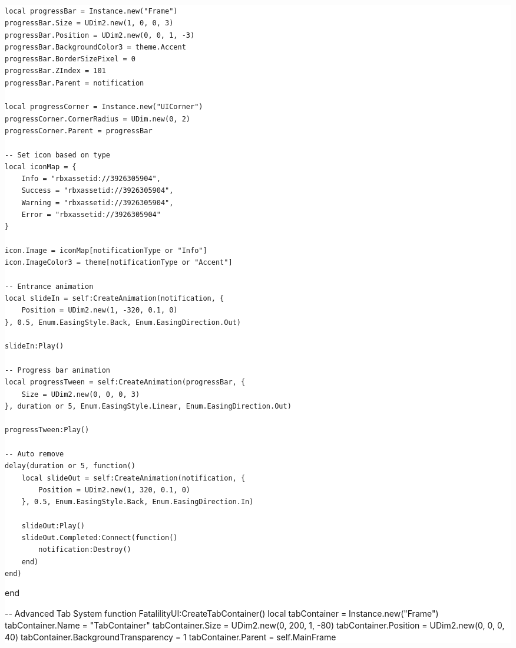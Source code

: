     local progressBar = Instance.new("Frame")
    progressBar.Size = UDim2.new(1, 0, 0, 3)
    progressBar.Position = UDim2.new(0, 0, 1, -3)
    progressBar.BackgroundColor3 = theme.Accent
    progressBar.BorderSizePixel = 0
    progressBar.ZIndex = 101
    progressBar.Parent = notification
    
    local progressCorner = Instance.new("UICorner")
    progressCorner.CornerRadius = UDim.new(0, 2)
    progressCorner.Parent = progressBar
    
    -- Set icon based on type
    local iconMap = {
        Info = "rbxassetid://3926305904",
        Success = "rbxassetid://3926305904",
        Warning = "rbxassetid://3926305904",
        Error = "rbxassetid://3926305904"
    }
    
    icon.Image = iconMap[notificationType or "Info"]
    icon.ImageColor3 = theme[notificationType or "Accent"]
    
    -- Entrance animation
    local slideIn = self:CreateAnimation(notification, {
        Position = UDim2.new(1, -320, 0.1, 0)
    }, 0.5, Enum.EasingStyle.Back, Enum.EasingDirection.Out)
    
    slideIn:Play()
    
    -- Progress bar animation
    local progressTween = self:CreateAnimation(progressBar, {
        Size = UDim2.new(0, 0, 0, 3)
    }, duration or 5, Enum.EasingStyle.Linear, Enum.EasingDirection.Out)
    
    progressTween:Play()
    
    -- Auto remove
    delay(duration or 5, function()
        local slideOut = self:CreateAnimation(notification, {
            Position = UDim2.new(1, 320, 0.1, 0)
        }, 0.5, Enum.EasingStyle.Back, Enum.EasingDirection.In)
        
        slideOut:Play()
        slideOut.Completed:Connect(function()
            notification:Destroy()
        end)
    end)
end

-- Advanced Tab System
function FatalilityUI:CreateTabContainer()
    local tabContainer = Instance.new("Frame")
    tabContainer.Name = "TabContainer"
    tabContainer.Size = UDim2.new(0, 200, 1, -80)
    tabContainer.Position = UDim2.new(0, 0, 0, 40)
    tabContainer.BackgroundTransparency = 1
    tabContainer.Parent = self.MainFrame
    